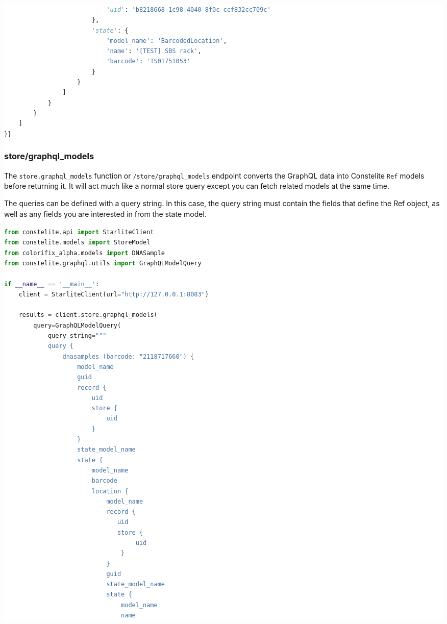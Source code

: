 ```python
                            'uid': 'b8218668-1c98-4040-8f0c-ccf832cc709c'
                        }, 
                        'state': {
                            'model_name': 'BarcodedLocation', 
                            'name': '[TEST] SBS rack', 
                            'barcode': 'TS01751053'
                        }
                    }
                ]
            }
        }
    ]
}}
```

### store/graphql_models
The `store.graphql_models` function or `/store/graphql_models` endpoint 
converts the GraphQL data into Constelite `Ref` models before returning it. 
It will act much like a normal store query except you can
fetch related models at the same time.   

The queries can be defined with a query string. In this case, the query string
must contain the fields that define the Ref object, as well as any fields you
are interested in from the state model. 

```python
from constelite.api import StarliteClient
from constelite.models import StoreModel
from colorifix_alpha.models import DNASample
from constelite.graphql.utils import GraphQLModelQuery

if __name__ == '__main__':
    client = StarliteClient(url="http://127.0.0.1:8083")
    
    results = client.store.graphql_models(
        query=GraphQLModelQuery(
            query_string="""
            query {
                dnasamples (barcode: "2118717660") {
                    model_name
                    guid
                    record {
                        uid
                        store {
                            uid
                        }
                    }
                    state_model_name
                    state {
                        model_name
                        barcode
                        location {
                            model_name
                            record {
                               uid
                               store {
                                    uid
                                }
                            }
                            guid
                            state_model_name
                            state {
                                model_name
                                name
```
